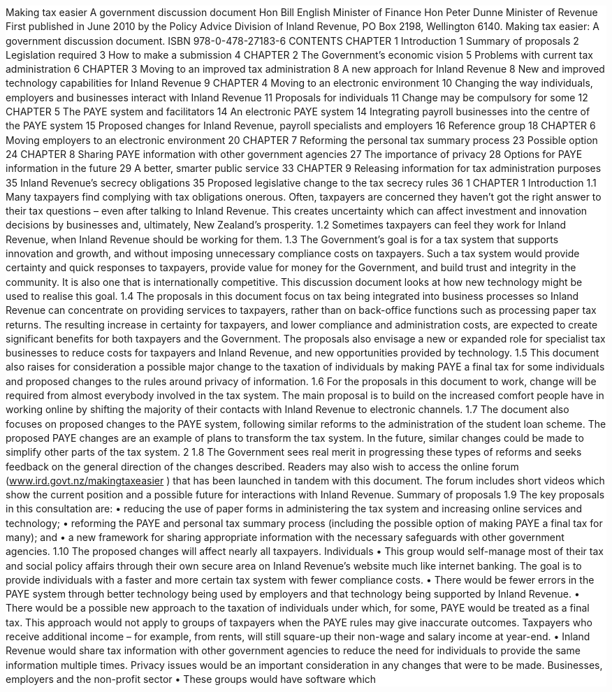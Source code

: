 Making tax easier A government discussion document Hon Bill English Minister of Finance Hon Peter Dunne Minister of Revenue First published in June 2010 by the Policy Advice Division of Inland Revenue, PO Box 2198, Wellington 6140. Making tax easier: A government discussion document. ISBN 978-0-478-27183-6 CONTENTS CHAPTER 1 Introduction 1 Summary of proposals 2 Legislation required 3 How to make a submission 4 CHAPTER 2 The Government’s economic vision 5 Problems with current tax administration 6 CHAPTER 3 Moving to an improved tax administration 8 A new approach for Inland Revenue 8 New and improved technology capabilities for Inland Revenue 9 CHAPTER 4 Moving to an electronic environment 10 Changing the way individuals, employers and businesses interact with Inland Revenue 11 Proposals for individuals 11 Change may be compulsory for some 12 CHAPTER 5 The PAYE system and facilitators 14 An electronic PAYE system 14 Integrating payroll businesses into the centre of the PAYE system 15 Proposed changes for Inland Revenue, payroll specialists and employers 16 Reference group 18 CHAPTER 6 Moving employers to an electronic environment 20 CHAPTER 7 Reforming the personal tax summary process 23 Possible option 24 CHAPTER 8 Sharing PAYE information with other government agencies 27 The importance of privacy 28 Options for PAYE information in the future 29 A better, smarter public service 33 CHAPTER 9 Releasing information for tax administration purposes 35 Inland Revenue’s secrecy obligations 35 Proposed legislative change to the tax secrecy rules 36 1 CHAPTER 1 Introduction 1.1 Many taxpayers find complying with tax obligations onerous. Often, taxpayers are concerned they haven’t got the right answer to their tax questions – even after talking to Inland Revenue. This creates uncertainty which can affect investment and innovation decisions by businesses and, ultimately, New Zealand’s prosperity. 1.2 Sometimes taxpayers can feel they work for Inland Revenue, when Inland Revenue should be working for them. 1.3 The Government’s goal is for a tax system that supports innovation and growth, and without imposing unnecessary compliance costs on taxpayers. Such a tax system would provide certainty and quick responses to taxpayers, provide value for money for the Government, and build trust and integrity in the community. It is also one that is internationally competitive. This discussion document looks at how new technology might be used to realise this goal. 1.4 The proposals in this document focus on tax being integrated into business processes so Inland Revenue can concentrate on providing services to taxpayers, rather than on back-office functions such as processing paper tax returns. The resulting increase in certainty for taxpayers, and lower compliance and administration costs, are expected to create significant benefits for both taxpayers and the Government. The proposals also envisage a new or expanded role for specialist tax businesses to reduce costs for taxpayers and Inland Revenue, and new opportunities provided by technology. 1.5 This document also raises for consideration a possible major change to the taxation of individuals by making PAYE a final tax for some individuals and proposed changes to the rules around privacy of information. 1.6 For the proposals in this document to work, change will be required from almost everybody involved in the tax system. The main proposal is to build on the increased comfort people have in working online by shifting the majority of their contacts with Inland Revenue to electronic channels. 1.7 The document also focuses on proposed changes to the PAYE system, following similar reforms to the administration of the student loan scheme. The proposed PAYE changes are an example of plans to transform the tax system. In the future, similar changes could be made to simplify other parts of the tax system. 2 1.8 The Government sees real merit in progressing these types of reforms and seeks feedback on the general direction of the changes described. Readers may also wish to access the online forum (www.ird.govt.nz/makingtaxeasier ) that has been launched in tandem with this document. The forum includes short videos which show the current position and a possible future for interactions with Inland Revenue. Summary of proposals 1.9 The key proposals in this consultation are: • reducing the use of paper forms in administering the tax system and increasing online services and technology; • reforming the PAYE and personal tax summary process (including the possible option of making PAYE a final tax for many); and • a new framework for sharing appropriate information with the necessary safeguards with other government agencies. 1.10 The proposed changes will affect nearly all taxpayers. Individuals • This group would self-manage most of their tax and social policy affairs through their own secure area on Inland Revenue’s website much like internet banking. The goal is to provide individuals with a faster and more certain tax system with fewer compliance costs. • There would be fewer errors in the PAYE system through better technology being used by employers and that technology being supported by Inland Revenue. • There would be a possible new approach to the taxation of individuals under which, for some, PAYE would be treated as a final tax. This approach would not apply to groups of taxpayers when the PAYE rules may give inaccurate outcomes. Taxpayers who receive additional income – for example, from rents, will still square-up their non-wage and salary income at year-end. • Inland Revenue would share tax information with other government agencies to reduce the need for individuals to provide the same information multiple times. Privacy issues would be an important consideration in any changes that were to be made. Businesses, employers and the non-profit sector • These groups would have software which